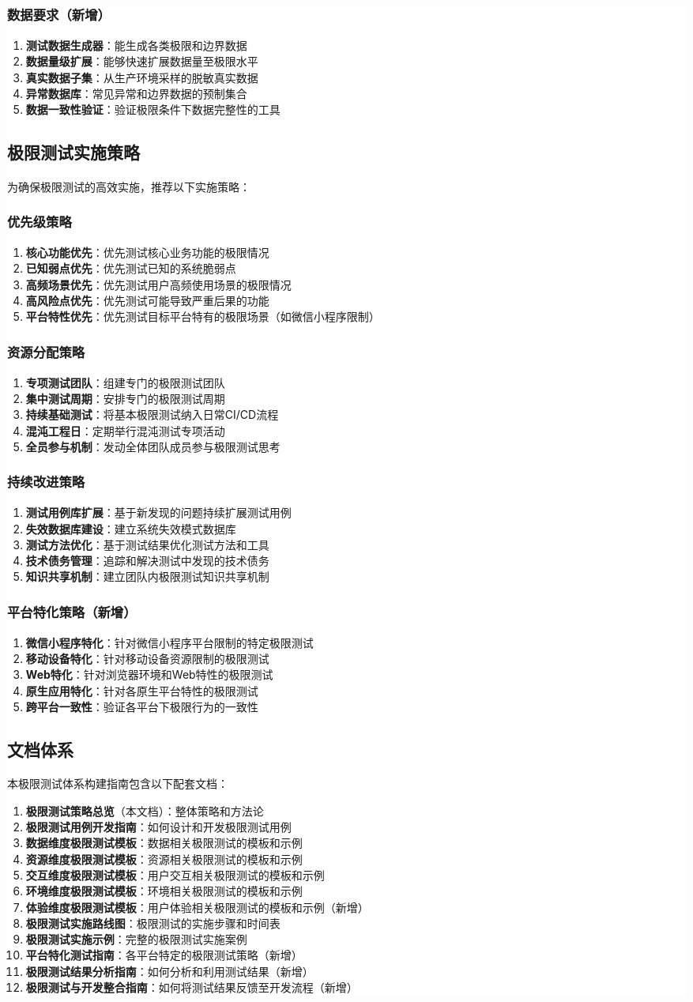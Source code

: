 ### 数据要求（新增）

1. **测试数据生成器**：能生成各类极限和边界数据
2. **数据量级扩展**：能够快速扩展数据量至极限水平
3. **真实数据子集**：从生产环境采样的脱敏真实数据
4. **异常数据库**：常见异常和边界数据的预制集合
5. **数据一致性验证**：验证极限条件下数据完整性的工具

## 极限测试实施策略

为确保极限测试的高效实施，推荐以下实施策略：

### 优先级策略

1. **核心功能优先**：优先测试核心业务功能的极限情况
2. **已知弱点优先**：优先测试已知的系统脆弱点
3. **高频场景优先**：优先测试用户高频使用场景的极限情况
4. **高风险点优先**：优先测试可能导致严重后果的功能
5. **平台特性优先**：优先测试目标平台特有的极限场景（如微信小程序限制）

### 资源分配策略

1. **专项测试团队**：组建专门的极限测试团队
2. **集中测试周期**：安排专门的极限测试周期
3. **持续基础测试**：将基本极限测试纳入日常CI/CD流程
4. **混沌工程日**：定期举行混沌测试专项活动
5. **全员参与机制**：发动全体团队成员参与极限测试思考

### 持续改进策略

1. **测试用例库扩展**：基于新发现的问题持续扩展测试用例
2. **失效数据库建设**：建立系统失效模式数据库
3. **测试方法优化**：基于测试结果优化测试方法和工具
4. **技术债务管理**：追踪和解决测试中发现的技术债务
5. **知识共享机制**：建立团队内极限测试知识共享机制

### 平台特化策略（新增）

1. **微信小程序特化**：针对微信小程序平台限制的特定极限测试
2. **移动设备特化**：针对移动设备资源限制的极限测试
3. **Web特化**：针对浏览器环境和Web特性的极限测试
4. **原生应用特化**：针对各原生平台特性的极限测试
5. **跨平台一致性**：验证各平台下极限行为的一致性

## 文档体系

本极限测试体系构建指南包含以下配套文档：

1. **极限测试策略总览**（本文档）：整体策略和方法论
2. **极限测试用例开发指南**：如何设计和开发极限测试用例
3. **数据维度极限测试模板**：数据相关极限测试的模板和示例
4. **资源维度极限测试模板**：资源相关极限测试的模板和示例
5. **交互维度极限测试模板**：用户交互相关极限测试的模板和示例
6. **环境维度极限测试模板**：环境相关极限测试的模板和示例
7. **体验维度极限测试模板**：用户体验相关极限测试的模板和示例（新增）
8. **极限测试实施路线图**：极限测试的实施步骤和时间表
9. **极限测试实施示例**：完整的极限测试实施案例
10. **平台特化测试指南**：各平台特定的极限测试策略（新增）
11. **极限测试结果分析指南**：如何分析和利用测试结果（新增）
12. **极限测试与开发整合指南**：如何将测试结果反馈至开发流程（新增）
